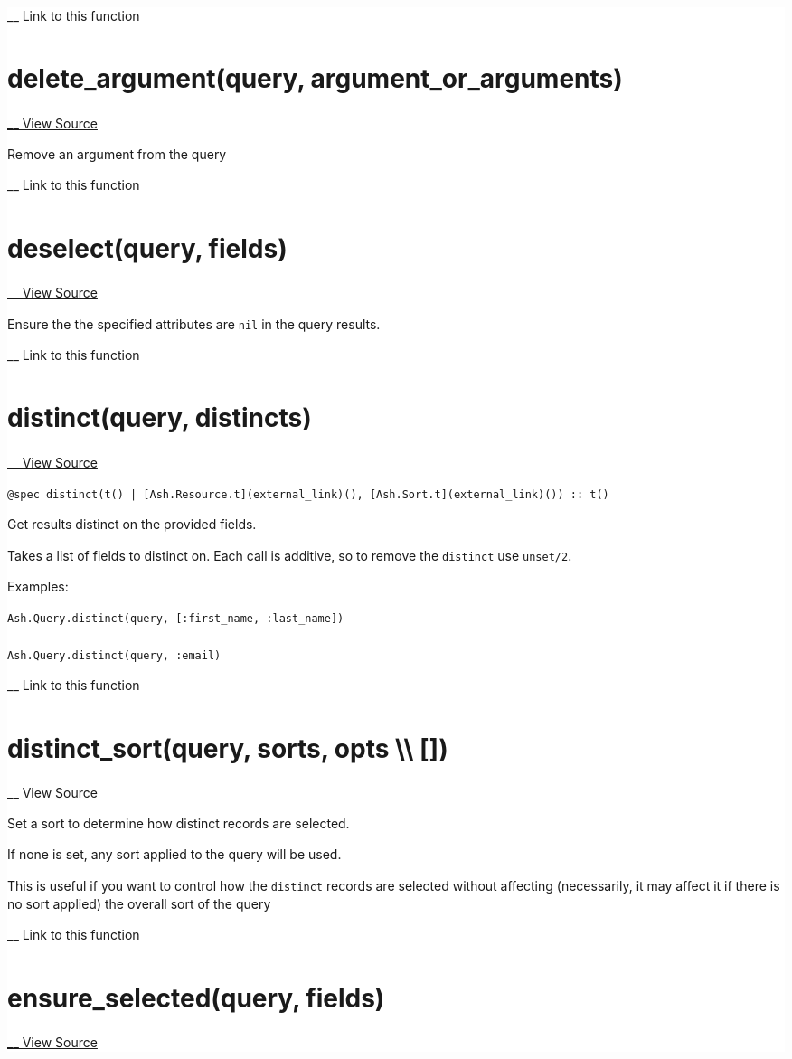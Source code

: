 __ Link to this function

# delete_argument(query, argument_or_arguments)

[ __ View Source ](external_link)

Remove an argument from the query

__ Link to this function

# deselect(query, fields)

[ __ View Source ](external_link)

Ensure the the specified attributes are `nil` in the query results.

__ Link to this function

# distinct(query, distincts)

[ __ View Source ](external_link)
    
    
    @spec distinct(t() | [Ash.Resource.t](external_link)(), [Ash.Sort.t](external_link)()) :: t()

Get results distinct on the provided fields.

Takes a list of fields to distinct on. Each call is additive, so to remove the `distinct` use `unset/2`.

Examples:
    
    
    Ash.Query.distinct(query, [:first_name, :last_name])
    
    Ash.Query.distinct(query, :email)

__ Link to this function

# distinct_sort(query, sorts, opts \\\ [])

[ __ View Source ](external_link)

Set a sort to determine how distinct records are selected.

If none is set, any sort applied to the query will be used.

This is useful if you want to control how the `distinct` records are selected without affecting (necessarily, it may affect it if there is no sort applied) the overall sort of the query

__ Link to this function

# ensure_selected(query, fields)

[ __ View Source ](external_link)
